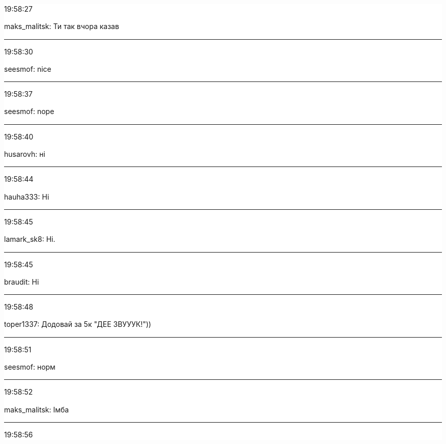 
19:58:27

maks_malitsk: Ти так вчора казав

---

19:58:30

seesmof: nice

---

19:58:37

seesmof: nope

---

19:58:40

husarovh: ні

---

19:58:44

hauha333: Ні

---

19:58:45

lamark_sk8: Ні.

---

19:58:45

braudit: Ні

---

19:58:48

toper1337: Додовай за 5к "ДЕЕ ЗВУУУК!"))

---

19:58:51

seesmof: норм

---

19:58:52

maks_malitsk: Імба

---

19:58:56
